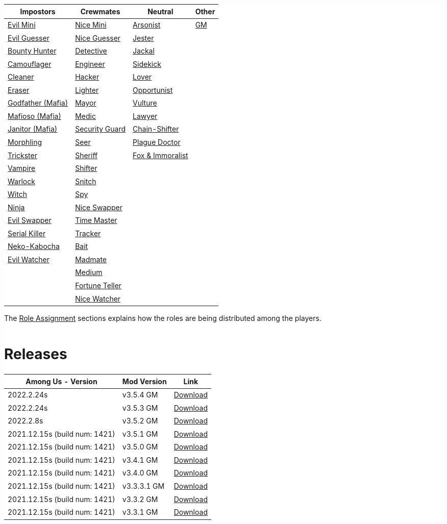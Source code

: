 | Impostors                       | Crewmates                         | Neutral                         | Other     |
| ------------------------------- | --------------------------------- | ------------------------------- | --------- |
| [Evil Mini](#mini)              | [Nice Mini](#mini)                | [Arsonist](#arsonist)           | [GM](#gm) |
| [Evil Guesser](#guesser)        | [Nice Guesser](#guesser)          | [Jester](#jester)               |
| [Bounty Hunter](#bounty-hunter) | [Detective](#detective)           | [Jackal](#jackal)               |           |
| [Camouflager](#camouflager)     | [Engineer](#engineer)             | [Sidekick](#sidekick)           |           |
| [Cleaner](#cleaner)             | [Hacker](#hacker)                 | [Lover](#lovers)                |           |
| [Eraser](#eraser)               | [Lighter](#lighter)               | [Opportunist](#opportunist)     |           |
| [Godfather (Mafia)](#mafia)     | [Mayor](#mayor)                   | [Vulture](#vulture)             |           |
| [Mafioso (Mafia)](#mafia)       | [Medic](#medic)                   | [Lawyer](#lawyer)               |           |
| [Janitor (Mafia)](#mafia)       | [Security Guard](#security-guard) | [Chain-Shifter](#shifter)       |           |
| [Morphling](#morphling)         | [Seer](#seer)                     | [Plague Doctor](#plague-doctor) |           |
| [Trickster](#trickster)         | [Sheriff](#sheriff)               | [Fox & Immoralist](#fox)        |           |
| [Vampire](#vampire)             | [Shifter](#shifter)               |                                 |           |
| [Warlock](#warlock)             | [Snitch](#snitch)                 |                                 |           |
| [Witch](#witch)                 | [Spy](#spy)                       |                                 |           |
| [Ninja](#ninja)                 | [Nice Swapper](#swapper)          |                                 |           |
| [Evil Swapper](#swapper)        | [Time Master](#time-master)       |                                 |           |
| [Serial Killer](#serial-killer) | [Tracker](#tracker)               |                                 |           |
| [Neko-Kabocha](#neko-kabocha)   | [Bait](#bait)                     |                                 |           |
| [Evil Watcher](#Watcher)        | [Madmate](#madmate)               |                                 |           |
|                                 | [Medium](#medium)                 |                                 |           |
|                                 | [Fortune Teller](#fortune-teller) |                                 |           |
|                                 | [Nice Watcher](#Watcher)          |                                 |           |

The [Role Assignment](#role-assignment) sections explains how the roles are being distributed among the players.

# Releases
| Among Us - Version            | Mod Version | Link                                                                                                                  |
| ----------------------------- | ----------- | --------------------------------------------------------------------------------------------------------------------- |
| 2022.2.24s                    | v3.5.4 GM   | [Download](https://github.com/yukinogatari/TheOtherRoles-GM/releases/download/v3.5.4/TheOtherRoles-GM.v3.5.4.zip)     |
| 2022.2.24s                    | v3.5.3 GM   | [Download](https://github.com/yukinogatari/TheOtherRoles-GM/releases/download/v3.5.3/TheOtherRoles-GM.v3.5.3.zip)     |
| 2022.2.8s                     | v3.5.2 GM   | [Download](https://github.com/yukinogatari/TheOtherRoles-GM/releases/download/v3.5.2/TheOtherRoles-GM.v3.5.2.zip)     |
| 2021.12.15s (build num: 1421) | v3.5.1 GM   | [Download](https://github.com/yukinogatari/TheOtherRoles-GM/releases/download/v3.5.1/TheOtherRoles-GM.v3.5.1.zip)     |
| 2021.12.15s (build num: 1421) | v3.5.0 GM   | [Download](https://github.com/yukinogatari/TheOtherRoles-GM/releases/download/v3.5.0/TheOtherRoles-GM.v3.5.0.zip)     |
| 2021.12.15s (build num: 1421) | v3.4.1 GM   | [Download](https://github.com/yukinogatari/TheOtherRoles-GM/releases/download/v3.4.1/TheOtherRoles-GM.v3.4.1.zip)     |
| 2021.12.15s (build num: 1421) | v3.4.0 GM   | [Download](https://github.com/yukinogatari/TheOtherRoles-GM/releases/download/v3.4.0/TheOtherRoles-GM.v3.4.0.zip)     |
| 2021.12.15s (build num: 1421) | v3.3.3.1 GM | [Download](https://github.com/yukinogatari/TheOtherRoles-GM/releases/download/v3.3.3.1/TheOtherRoles-GM.v3.3.3.1.zip) |
| 2021.12.15s (build num: 1421) | v3.3.2 GM   | [Download](https://github.com/yukinogatari/TheOtherRoles-GM/releases/download/v3.3.2/TheOtherRoles-GM.v3.3.2.zip)     |
| 2021.12.15s (build num: 1421) | v3.3.1 GM   | [Download](https://github.com/yukinogatari/TheOtherRoles-GM/releases/download/v3.3.1/TheOtherRoles-GM.v3.3.1.zip)     |